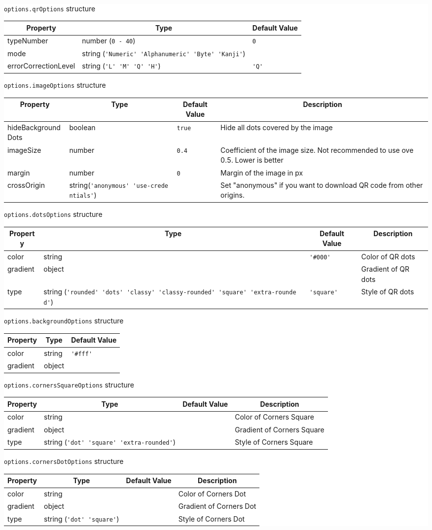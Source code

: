 `options.qrOptions` structure

Property            |Type                                              |Default Value
--------------------|--------------------------------------------------|-------------
typeNumber          |number (`0 - 40`)                                 |`0`
mode                |string (`'Numeric' 'Alphanumeric' 'Byte' 'Kanji'`)|
errorCorrectionLevel|string (`'L' 'M' 'Q' 'H'`)                        |`'Q'`

`options.imageOptions` structure

Property          |Type                                   |Default Value|Description
------------------|---------------------------------------|-------------|------------------------------------------------------------------------------
hideBackgroundDots|boolean                                |`true`       |Hide all dots covered by the image
imageSize         |number                                 |`0.4`        |Coefficient of the image size. Not recommended to use ove 0.5. Lower is better
margin            |number                                 |`0`          |Margin of the image in px
crossOrigin       |string(`'anonymous' 'use-credentials'`)|             |Set "anonymous" if you want to download QR code from other origins.

`options.dotsOptions` structure

Property|Type                                                                          |Default Value|Description
--------|------------------------------------------------------------------------------|-------------|-------------------
color   |string                                                                        |`'#000'`     |Color of QR dots
gradient|object                                                                        |             |Gradient of QR dots
type    |string (`'rounded' 'dots' 'classy' 'classy-rounded' 'square' 'extra-rounded'`)|`'square'`   |Style of QR dots

`options.backgroundOptions` structure

Property|Type  |Default Value
--------|------|-------------
color   |string|`'#fff'`
gradient|object|

`options.cornersSquareOptions` structure

Property|Type                                     |Default Value|Description
--------|-----------------------------------------|-------------|-----------------
color   |string                                   |             |Color of Corners Square
gradient|object                                   |             |Gradient of Corners Square
type    |string (`'dot' 'square' 'extra-rounded'`)|             |Style of Corners Square

`options.cornersDotOptions` structure

Property|Type                     |Default Value|Description
--------|-------------------------|-------------|-----------------
color   |string                   |             |Color of Corners Dot
gradient|object                   |             |Gradient of Corners Dot
type    |string (`'dot' 'square'`)|             |Style of Corners Dot

